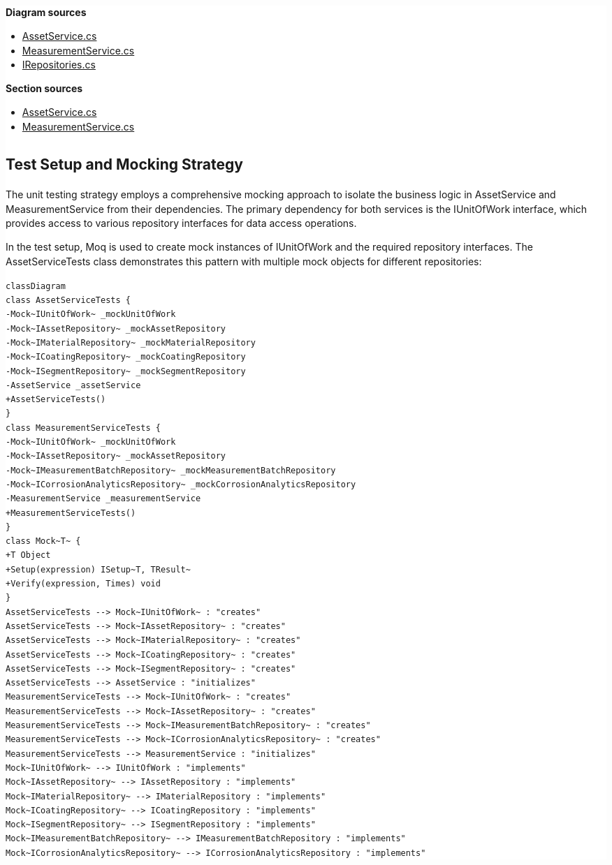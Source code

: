 **Diagram sources**
- [AssetService.cs](file://src/OilErp.Domain/Services/AssetService.cs#L9-L196)
- [MeasurementService.cs](file://src/OilErp.Domain/Services/MeasurementService.cs#L9-L207)
- [IRepositories.cs](file://src/OilErp.Domain/Interfaces/IRepositories.cs#L58-L81)

**Section sources**
- [AssetService.cs](file://src/OilErp.Domain/Services/AssetService.cs#L9-L50)
- [MeasurementService.cs](file://src/OilErp.Domain/Services/MeasurementService.cs#L9-L50)

## Test Setup and Mocking Strategy

The unit testing strategy employs a comprehensive mocking approach to isolate the business logic in AssetService and MeasurementService from their dependencies. The primary dependency for both services is the IUnitOfWork interface, which provides access to various repository interfaces for data access operations.

In the test setup, Moq is used to create mock instances of IUnitOfWork and the required repository interfaces. The AssetServiceTests class demonstrates this pattern with multiple mock objects for different repositories:

```mermaid
classDiagram
class AssetServiceTests {
-Mock~IUnitOfWork~ _mockUnitOfWork
-Mock~IAssetRepository~ _mockAssetRepository
-Mock~IMaterialRepository~ _mockMaterialRepository
-Mock~ICoatingRepository~ _mockCoatingRepository
-Mock~ISegmentRepository~ _mockSegmentRepository
-AssetService _assetService
+AssetServiceTests()
}
class MeasurementServiceTests {
-Mock~IUnitOfWork~ _mockUnitOfWork
-Mock~IAssetRepository~ _mockAssetRepository
-Mock~IMeasurementBatchRepository~ _mockMeasurementBatchRepository
-Mock~ICorrosionAnalyticsRepository~ _mockCorrosionAnalyticsRepository
-MeasurementService _measurementService
+MeasurementServiceTests()
}
class Mock~T~ {
+T Object
+Setup(expression) ISetup~T, TResult~
+Verify(expression, Times) void
}
AssetServiceTests --> Mock~IUnitOfWork~ : "creates"
AssetServiceTests --> Mock~IAssetRepository~ : "creates"
AssetServiceTests --> Mock~IMaterialRepository~ : "creates"
AssetServiceTests --> Mock~ICoatingRepository~ : "creates"
AssetServiceTests --> Mock~ISegmentRepository~ : "creates"
AssetServiceTests --> AssetService : "initializes"
MeasurementServiceTests --> Mock~IUnitOfWork~ : "creates"
MeasurementServiceTests --> Mock~IAssetRepository~ : "creates"
MeasurementServiceTests --> Mock~IMeasurementBatchRepository~ : "creates"
MeasurementServiceTests --> Mock~ICorrosionAnalyticsRepository~ : "creates"
MeasurementServiceTests --> MeasurementService : "initializes"
Mock~IUnitOfWork~ --> IUnitOfWork : "implements"
Mock~IAssetRepository~ --> IAssetRepository : "implements"
Mock~IMaterialRepository~ --> IMaterialRepository : "implements"
Mock~ICoatingRepository~ --> ICoatingRepository : "implements"
Mock~ISegmentRepository~ --> ISegmentRepository : "implements"
Mock~IMeasurementBatchRepository~ --> IMeasurementBatchRepository : "implements"
Mock~ICorrosionAnalyticsRepository~ --> ICorrosionAnalyticsRepository : "implements"
```
